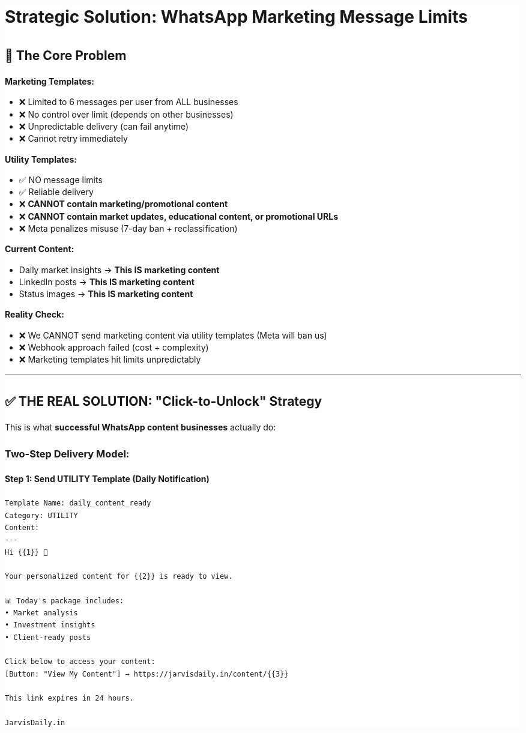# Strategic Solution: WhatsApp Marketing Message Limits

## 🚨 The Core Problem

**Marketing Templates:**
- ❌ Limited to 6 messages per user from ALL businesses
- ❌ No control over limit (depends on other businesses)
- ❌ Unpredictable delivery (can fail anytime)
- ❌ Cannot retry immediately

**Utility Templates:**
- ✅ NO message limits
- ✅ Reliable delivery
- ❌ **CANNOT contain marketing/promotional content**
- ❌ **CANNOT contain market updates, educational content, or promotional URLs**
- ❌ Meta penalizes misuse (7-day ban + reclassification)

**Current Content:**
- Daily market insights → **This IS marketing content**
- LinkedIn posts → **This IS marketing content**
- Status images → **This IS marketing content**

**Reality Check:**
- ❌ We CANNOT send marketing content via utility templates (Meta will ban us)
- ❌ Webhook approach failed (cost + complexity)
- ❌ Marketing templates hit limits unpredictably

---

## ✅ THE REAL SOLUTION: "Click-to-Unlock" Strategy

This is what **successful WhatsApp content businesses** actually do:

### **Two-Step Delivery Model:**

#### **Step 1: Send UTILITY Template (Daily Notification)**
```
Template Name: daily_content_ready
Category: UTILITY
Content:
---
Hi {{1}} 👋

Your personalized content for {{2}} is ready to view.

📊 Today's package includes:
• Market analysis
• Investment insights
• Client-ready posts

Click below to access your content:
[Button: "View My Content"] → https://jarvisdaily.in/content/{{3}}

This link expires in 24 hours.

JarvisDaily.in
```
